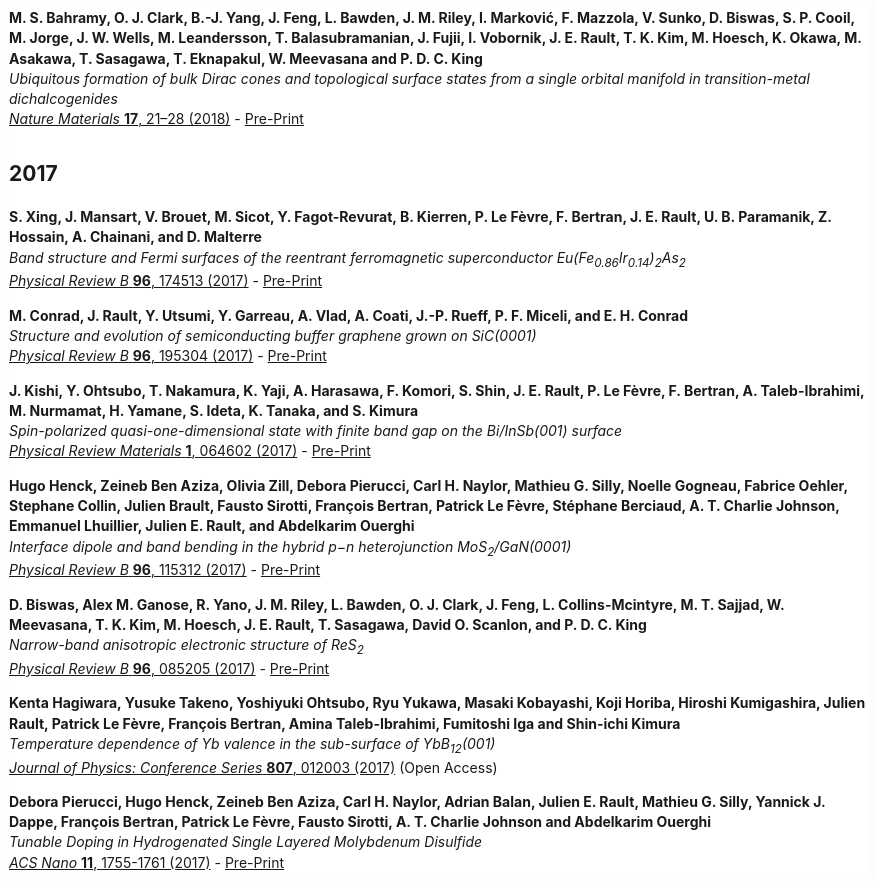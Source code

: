 __M. S. Bahramy, O. J. Clark, B.-J. Yang, J. Feng, L. Bawden, J. M. Riley, I. Marković, F. Mazzola, V. Sunko, D. Biswas, S. P. Cooil, M. Jorge, J. W. Wells, M. Leandersson, T. Balasubramanian, J. Fujii, I. Vobornik, J. E. Rault, T. K. Kim, M. Hoesch, K. Okawa, M. Asakawa, T. Sasagawa, T. Eknapakul, W. Meevasana and P. D. C. King__  
*Ubiquitous formation of bulk Dirac cones and topological surface states from a single orbital manifold in transition-metal dichalcogenides*  
[*Nature Materials* **17**, 21–28 (2018)](https://www.nature.com/articles/nmat5031) - [Pre-Print](https://arxiv.org/abs/1702.08177)

## 2017 ##

__S. Xing, J. Mansart, V. Brouet, M. Sicot, Y. Fagot-Revurat, B. Kierren, P. Le Fèvre, F. Bertran, J. E. Rault, U. B. Paramanik, Z. Hossain, A. Chainani, and D. Malterre__  
*Band structure and Fermi surfaces of the reentrant ferromagnetic superconductor Eu(Fe<sub>0.86</sub>Ir<sub>0.14</sub>)<sub>2</sub>As<sub>2</sub>*  
[*Physical Review B* **96**, 174513 (2017)](https://journals.aps.org/prb/abstract/10.1103/PhysRevB.96.174513) - [Pre-Print](https://arxiv.org/abs/1806.06563)

__M. Conrad, J. Rault, Y. Utsumi, Y. Garreau, A. Vlad, A. Coati, J.-P. Rueff, P. F. Miceli, and E. H. Conrad__  
*Structure and evolution of semiconducting buffer graphene grown on SiC(0001)*  
[*Physical Review B* **96**, 195304 (2017)](https://journals.aps.org/prb/abstract/10.1103/PhysRevB.96.195304) - [Pre-Print](https://arxiv.org/abs/1707.02232)

__J. Kishi, Y. Ohtsubo, T. Nakamura, K. Yaji, A. Harasawa, F. Komori, S. Shin, J. E. Rault, P. Le Fèvre, F. Bertran, A. Taleb-Ibrahimi, M. Nurmamat, H. Yamane, S. Ideta, K. Tanaka, and S. Kimura__  
*Spin-polarized quasi-one-dimensional state with finite band gap on the Bi/InSb(001) surface*  
[*Physical Review Materials* **1**, 064602 (2017)](https://journals.aps.org/prmaterials/abstract/10.1103/PhysRevMaterials.1.064602) - [Pre-Print](https://arxiv.org/abs/1704.05258)

__Hugo Henck, Zeineb Ben Aziza, Olivia Zill, Debora Pierucci, Carl H. Naylor, Mathieu G. Silly, Noelle Gogneau, Fabrice Oehler, Stephane Collin, Julien Brault, Fausto Sirotti, François Bertran, Patrick Le Fèvre, Stéphane Berciaud, A. T. Charlie Johnson, Emmanuel Lhuillier, Julien E. Rault, and Abdelkarim Ouerghi__  
*Interface dipole and band bending in the hybrid p−n heterojunction MoS<sub>2</sub>/GaN(0001)*  
[*Physical Review B* **96**, 115312 (2017)](https://journals.aps.org/prb/abstract/10.1103/PhysRevB.96.115312) - [Pre-Print](https://arxiv.org/abs/1806.03056)

__D. Biswas, Alex M. Ganose, R. Yano, J. M. Riley, L. Bawden, O. J. Clark, J. Feng, L. Collins-Mcintyre, M. T. Sajjad, W. Meevasana, T. K. Kim, M. Hoesch, J. E. Rault, T. Sasagawa, David O. Scanlon, and P. D. C. King__  
*Narrow-band anisotropic electronic structure of ReS<sub>2</sub>*  
[*Physical Review B* **96**, 085205 (2017)](https://journals.aps.org/prb/abstract/10.1103/PhysRevB.96.085205) - [Pre-Print](https://arxiv.org/abs/1703.04725)

__Kenta Hagiwara, Yusuke Takeno, Yoshiyuki Ohtsubo, Ryu Yukawa, Masaki Kobayashi, Koji Horiba, Hiroshi Kumigashira, Julien Rault, Patrick Le Fèvre, François Bertran, Amina Taleb-Ibrahimi, Fumitoshi Iga and Shin-ichi Kimura__  
*Temperature dependence of Yb valence in the sub-surface of YbB<sub>12</sub>(001)*  
[*Journal of Physics: Conference Series* **807**, 012003 (2017)](http://iopscience.iop.org/article/10.1088/1742-6596/807/1/012003) (Open Access)

__Debora Pierucci, Hugo Henck, Zeineb Ben Aziza, Carl H. Naylor, Adrian Balan, Julien E. Rault, Mathieu G. Silly, Yannick J. Dappe, François Bertran, Patrick Le Fèvre, Fausto Sirotti, A. T. Charlie Johnson and Abdelkarim Ouerghi__  
*Tunable Doping in Hydrogenated Single Layered Molybdenum Disulfide*  
[*ACS Nano* **11**, 1755-1761 (2017)](http://pubs.acs.org/doi/abs/10.1021/acsnano.6b07661) - [Pre-Print](https://arxiv.org/abs/1806.02655)

